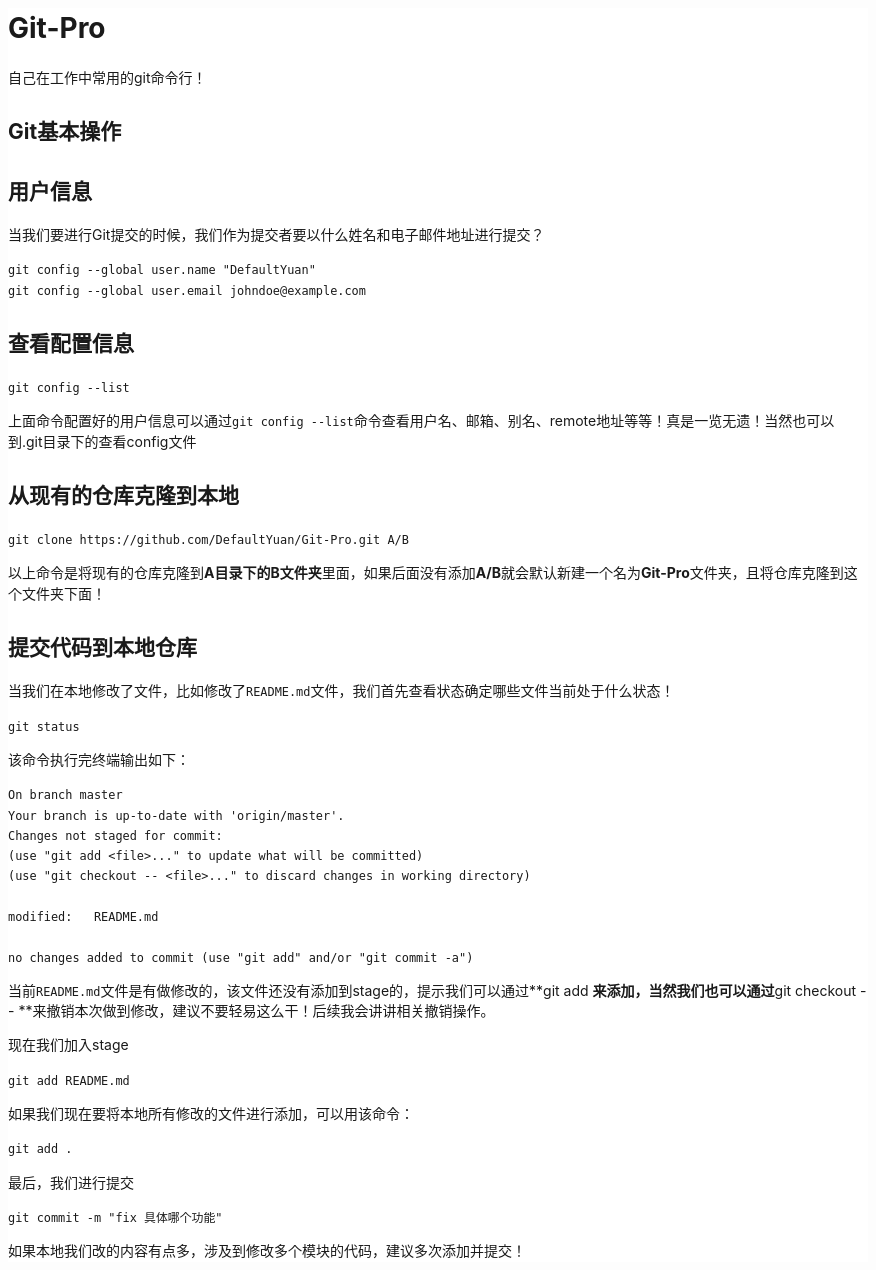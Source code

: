 # Git-Pro
自己在工作中常用的git命令行！

## <a name="basic">Git基本操作</a>
## 用户信息
当我们要进行Git提交的时候，我们作为提交者要以什么姓名和电子邮件地址进行提交？
```shell
git config --global user.name "DefaultYuan"
git config --global user.email johndoe@example.com
```
## 查看配置信息
```shell
git config --list
```
上面命令配置好的用户信息可以通过`git config --list`命令查看用户名、邮箱、别名、remote地址等等！真是一览无遗！当然也可以到.git目录下的查看config文件

## 从现有的仓库克隆到本地
```shell
git clone https://github.com/DefaultYuan/Git-Pro.git A/B
```
以上命令是将现有的仓库克隆到**A目录下的B文件夹**里面，如果后面没有添加**A/B**就会默认新建一个名为**Git-Pro**文件夹，且将仓库克隆到这个文件夹下面！

## 提交代码到本地仓库
当我们在本地修改了文件，比如修改了`README.md`文件，我们首先查看状态确定哪些文件当前处于什么状态！
```shell
git status
```
该命令执行完终端输出如下：
```shell
On branch master
Your branch is up-to-date with 'origin/master'.
Changes not staged for commit:
(use "git add <file>..." to update what will be committed)
(use "git checkout -- <file>..." to discard changes in working directory)

modified:   README.md

no changes added to commit (use "git add" and/or "git commit -a")
```
当前`README.md`文件是有做修改的，该文件还没有添加到stage的，提示我们可以通过**git add <file>**来添加，当然我们也可以通过**git checkout -- <file>**来撤销本次做到修改，建议不要轻易这么干！后续我会讲讲相关撤销操作。

现在我们加入stage
```shell
git add README.md
```
如果我们现在要将本地所有修改的文件进行添加，可以用该命令：
```shell
git add .
```
最后，我们进行提交
```shell
git commit -m "fix 具体哪个功能"
```
如果本地我们改的内容有点多，涉及到修改多个模块的代码，建议多次添加并提交！
